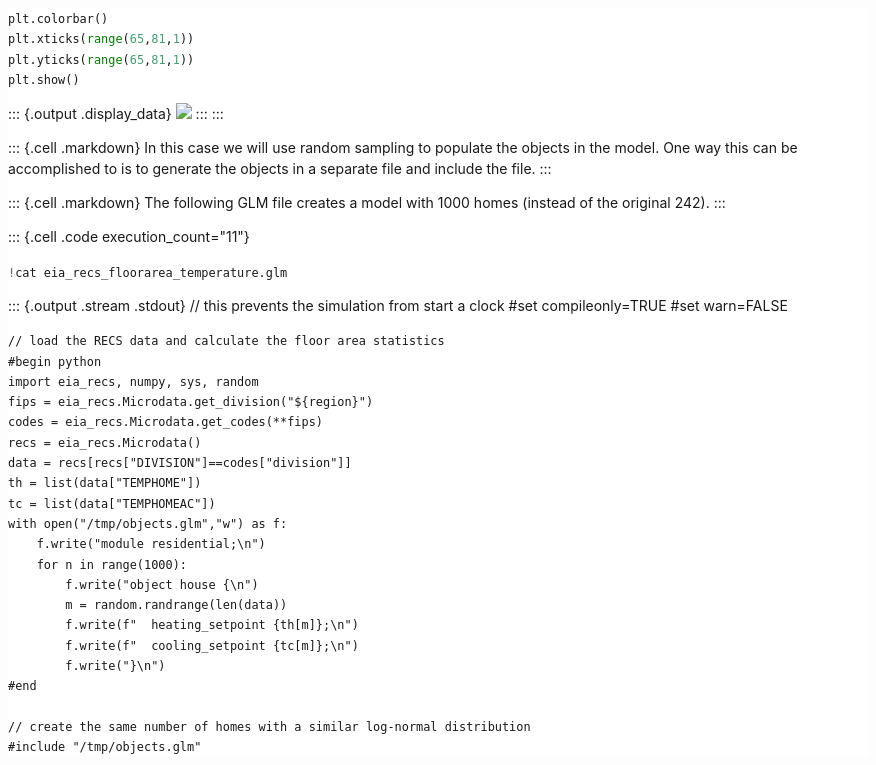 ``` python
plt.colorbar()
plt.xticks(range(65,81,1))
plt.yticks(range(65,81,1))
plt.show()
```

::: {.output .display_data}
![](6ddf1d26b75c90a8a342ed2606de8154e6bb7a25.png)
:::
:::

::: {.cell .markdown}
In this case we will use random sampling to populate the objects in the
model. One way this can be accomplished to is to generate the objects in
a separate file and include the file.
:::

::: {.cell .markdown}
The following GLM file creates a model with 1000 homes (instead of the
original 242).
:::

::: {.cell .code execution_count="11"}
``` python
!cat eia_recs_floorarea_temperature.glm
```

::: {.output .stream .stdout}
    // this prevents the simulation from start a clock
    #set compileonly=TRUE
    #set warn=FALSE
    
    // load the RECS data and calculate the floor area statistics
    #begin python
    import eia_recs, numpy, sys, random
    fips = eia_recs.Microdata.get_division("${region}")
    codes = eia_recs.Microdata.get_codes(**fips)
    recs = eia_recs.Microdata()
    data = recs[recs["DIVISION"]==codes["division"]]
    th = list(data["TEMPHOME"])
    tc = list(data["TEMPHOMEAC"])
    with open("/tmp/objects.glm","w") as f:
        f.write("module residential;\n")
        for n in range(1000):
            f.write("object house {\n")
            m = random.randrange(len(data))
            f.write(f"  heating_setpoint {th[m]};\n")
            f.write(f"  cooling_setpoint {tc[m]};\n")
            f.write("}\n")
    #end
    
    // create the same number of homes with a similar log-normal distribution
    #include "/tmp/objects.glm"
    